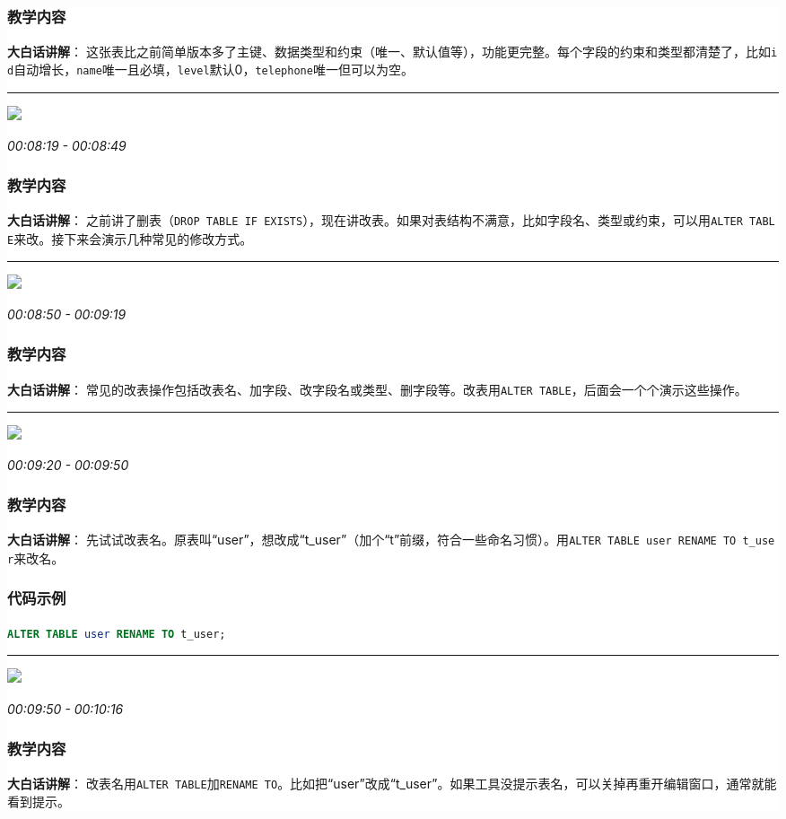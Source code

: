 ### 教学内容

**大白话讲解**：
这张表比之前简单版本多了主键、数据类型和约束（唯一、默认值等），功能更完整。每个字段的约束和类型都清楚了，比如`id`自动增长，`name`唯一且必填，`level`默认0，`telephone`唯一但可以为空。

---

![](https://pic.aihaoji.com/user_cf07d812-ef26-8550-a50d-768cff660798/img/20250624/d14b1cdf-e8a9-81da-f127-fd1893102b8a/741389fd-648f-46c8-80b0-17fc384265db.webp)

*00:08:19 - 00:08:49*

### 教学内容

**大白话讲解**：
之前讲了删表（`DROP TABLE IF EXISTS`），现在讲改表。如果对表结构不满意，比如字段名、类型或约束，可以用`ALTER TABLE`来改。接下来会演示几种常见的修改方式。

---

![](https://pic.aihaoji.com/user_cf07d812-ef26-8550-a50d-768cff660798/img/20250624/d14b1cdf-e8a9-81da-f127-fd1893102b8a/fbaae612-583a-4c71-9e47-234c74d3693d.webp)

*00:08:50 - 00:09:19*

### 教学内容

**大白话讲解**：
常见的改表操作包括改表名、加字段、改字段名或类型、删字段等。改表用`ALTER TABLE`，后面会一个个演示这些操作。

---

![](https://pic.aihaoji.com/user_cf07d812-ef26-8550-a50d-768cff660798/img/20250624/d14b1cdf-e8a9-81da-f127-fd1893102b8a/11887af4-500b-4c58-a883-574928af9ca6.webp)

*00:09:20 - 00:09:50*

### 教学内容

**大白话讲解**：
先试试改表名。原表叫“user”，想改成“t_user”（加个“t”前缀，符合一些命名习惯）。用`ALTER TABLE user RENAME TO t_user`来改名。

### 代码示例

```sql
ALTER TABLE user RENAME TO t_user;
```

---

![](https://pic.aihaoji.com/user_cf07d812-ef26-8550-a50d-768cff660798/img/20250624/d14b1cdf-e8a9-81da-f127-fd1893102b8a/f542792d-82e8-485b-b072-8d38f3e8076a.webp)

*00:09:50 - 00:10:16*

### 教学内容

**大白话讲解**：
改表名用`ALTER TABLE`加`RENAME TO`。比如把“user”改成“t_user”。如果工具没提示表名，可以关掉再重开编辑窗口，通常就能看到提示。
